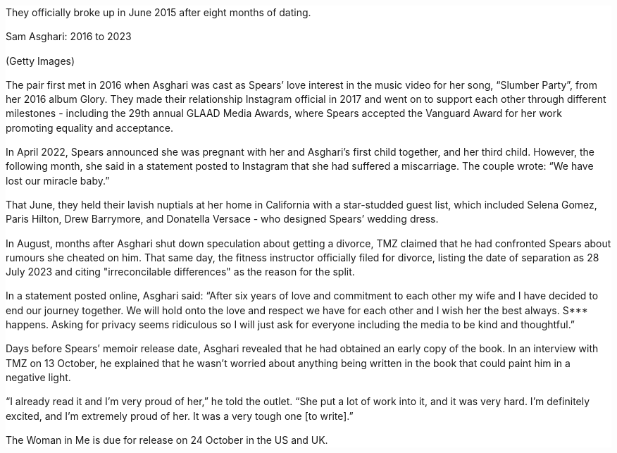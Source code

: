 They officially broke up in June 2015 after eight months of dating.

Sam Asghari: 2016 to 2023

(Getty Images)

The pair first met in 2016 when Asghari was cast as Spears’ love interest in the music video for her song, “Slumber Party”, from her 2016 album Glory. They made their relationship Instagram official in 2017 and went on to support each other through different milestones - including the 29th annual GLAAD Media Awards, where Spears accepted the Vanguard Award for her work promoting equality and acceptance.

In April 2022, Spears announced she was pregnant with her and Asghari’s first child together, and her third child. However, the following month, she said in a statement posted to Instagram that she had suffered a miscarriage. The couple wrote: “We have lost our miracle baby.”

That June, they held their lavish nuptials at her home in California with a star-studded guest list, which included Selena Gomez, Paris Hilton, Drew Barrymore, and Donatella Versace - who designed Spears’ wedding dress.

In August, months after Asghari shut down speculation about getting a divorce, TMZ claimed that he had confronted Spears about rumours she cheated on him. That same day, the fitness instructor officially filed for divorce, listing the date of separation as 28 July 2023 and citing "irreconcilable differences" as the reason for the split.

In a statement posted online, Asghari said: “After six years of love and commitment to each other my wife and I have decided to end our journey together. We will hold onto the love and respect we have for each other and I wish her the best always. S*** happens. Asking for privacy seems ridiculous so I will just ask for everyone including the media to be kind and thoughtful.”

Days before Spears’ memoir release date, Asghari revealed that he had obtained an early copy of the book. In an interview with TMZ on 13 October, he explained that he wasn’t worried about anything being written in the book that could paint him in a negative light.

“I already read it and I’m very proud of her,” he told the outlet. “She put a lot of work into it, and it was very hard. I’m definitely excited, and I’m extremely proud of her. It was a very tough one [to write].”

The Woman in Me is due for release on 24 October in the US and UK.